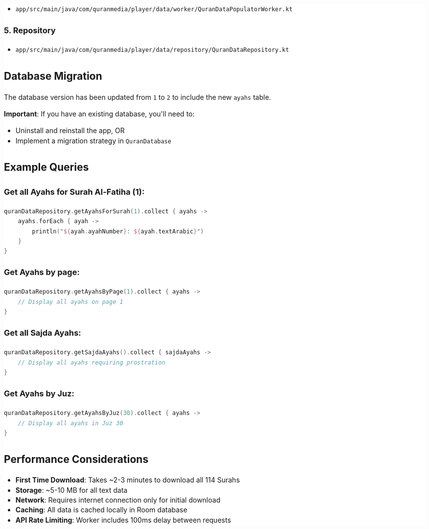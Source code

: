 - `app/src/main/java/com/quranmedia/player/data/worker/QuranDataPopulatorWorker.kt`

### 5. Repository

- `app/src/main/java/com/quranmedia/player/data/repository/QuranDataRepository.kt`

## Database Migration

The database version has been updated from `1` to `2` to include the new `ayahs` table.

**Important**: If you have an existing database, you'll need to:
- Uninstall and reinstall the app, OR
- Implement a migration strategy in `QuranDatabase`

## Example Queries

### Get all Ayahs for Surah Al-Fatiha (1):
```kotlin
quranDataRepository.getAyahsForSurah(1).collect { ayahs ->
    ayahs.forEach { ayah ->
        println("${ayah.ayahNumber}: ${ayah.textArabic}")
    }
}
```

### Get Ayahs by page:
```kotlin
quranDataRepository.getAyahsByPage(1).collect { ayahs ->
    // Display all ayahs on page 1
}
```

### Get all Sajda Ayahs:
```kotlin
quranDataRepository.getSajdaAyahs().collect { sajdaAyahs ->
    // Display all ayahs requiring prostration
}
```

### Get Ayahs by Juz:
```kotlin
quranDataRepository.getAyahsByJuz(30).collect { ayahs ->
    // Display all ayahs in Juz 30
}
```

## Performance Considerations

- **First Time Download**: Takes ~2-3 minutes to download all 114 Surahs
- **Storage**: ~5-10 MB for all text data
- **Network**: Requires internet connection only for initial download
- **Caching**: All data is cached locally in Room database
- **API Rate Limiting**: Worker includes 100ms delay between requests
